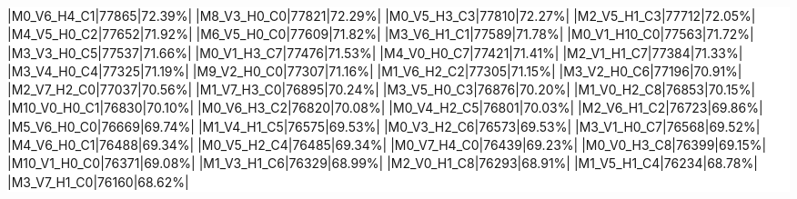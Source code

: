|M0_V6_H4_C1|77865|72.39%|
|M8_V3_H0_C0|77821|72.29%|
|M0_V5_H3_C3|77810|72.27%|
|M2_V5_H1_C3|77712|72.05%|
|M4_V5_H0_C2|77652|71.92%|
|M6_V5_H0_C0|77609|71.82%|
|M3_V6_H1_C1|77589|71.78%|
|M0_V1_H10_C0|77563|71.72%|
|M3_V3_H0_C5|77537|71.66%|
|M0_V1_H3_C7|77476|71.53%|
|M4_V0_H0_C7|77421|71.41%|
|M2_V1_H1_C7|77384|71.33%|
|M3_V4_H0_C4|77325|71.19%|
|M9_V2_H0_C0|77307|71.16%|
|M1_V6_H2_C2|77305|71.15%|
|M3_V2_H0_C6|77196|70.91%|
|M2_V7_H2_C0|77037|70.56%|
|M1_V7_H3_C0|76895|70.24%|
|M3_V5_H0_C3|76876|70.20%|
|M1_V0_H2_C8|76853|70.15%|
|M10_V0_H0_C1|76830|70.10%|
|M0_V6_H3_C2|76820|70.08%|
|M0_V4_H2_C5|76801|70.03%|
|M2_V6_H1_C2|76723|69.86%|
|M5_V6_H0_C0|76669|69.74%|
|M1_V4_H1_C5|76575|69.53%|
|M0_V3_H2_C6|76573|69.53%|
|M3_V1_H0_C7|76568|69.52%|
|M4_V6_H0_C1|76488|69.34%|
|M0_V5_H2_C4|76485|69.34%|
|M0_V7_H4_C0|76439|69.23%|
|M0_V0_H3_C8|76399|69.15%|
|M10_V1_H0_C0|76371|69.08%|
|M1_V3_H1_C6|76329|68.99%|
|M2_V0_H1_C8|76293|68.91%|
|M1_V5_H1_C4|76234|68.78%|
|M3_V7_H1_C0|76160|68.62%|
